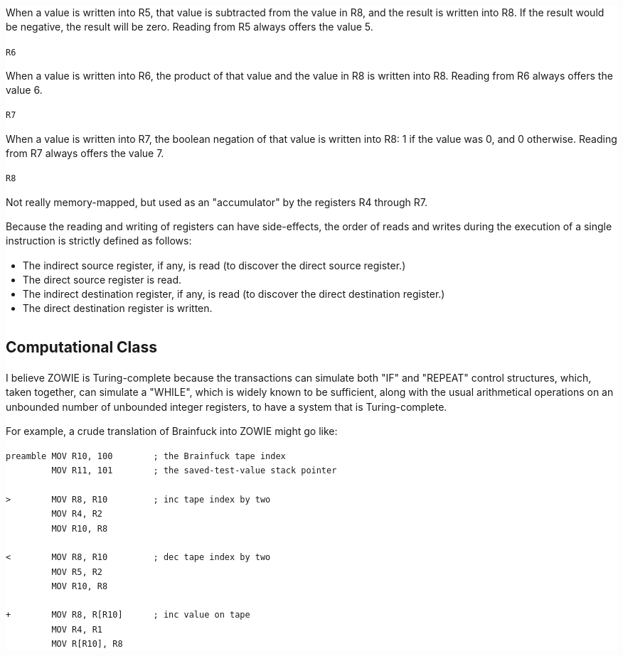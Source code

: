 When a value is written into R5, that value is subtracted from the value
in R8, and the result is written into R8. If the result would be
negative, the result will be zero. Reading from R5 always offers the
value 5.

`R6`

When a value is written into R6, the product of that value and the value
in R8 is written into R8. Reading from R6 always offers the value 6.

`R7`

When a value is written into R7, the boolean negation of that value is
written into R8: 1 if the value was 0, and 0 otherwise. Reading from R7
always offers the value 7.

`R8`

Not really memory-mapped, but used as an "accumulator" by the registers
R4 through R7.

Because the reading and writing of registers can have side-effects, the
order of reads and writes during the execution of a single instruction
is strictly defined as follows:

-   The indirect source register, if any, is read (to discover the
    direct source register.)
-   The direct source register is read.
-   The indirect destination register, if any, is read (to discover the
    direct destination register.)
-   The direct destination register is written.

Computational Class
-------------------

I believe ZOWIE is Turing-complete because the transactions can simulate
both "IF" and "REPEAT" control structures, which, taken together, can
simulate a "WHILE", which is widely known to be sufficient, along with
the usual arithmetical operations on an unbounded number of unbounded
integer registers, to have a system that is Turing-complete.

For example, a crude translation of Brainfuck into ZOWIE might go like:

    preamble MOV R10, 100        ; the Brainfuck tape index
             MOV R11, 101        ; the saved-test-value stack pointer

    >        MOV R8, R10         ; inc tape index by two
             MOV R4, R2
             MOV R10, R8

    <        MOV R8, R10         ; dec tape index by two
             MOV R5, R2
             MOV R10, R8

    +        MOV R8, R[R10]      ; inc value on tape
             MOV R4, R1
             MOV R[R10], R8
             